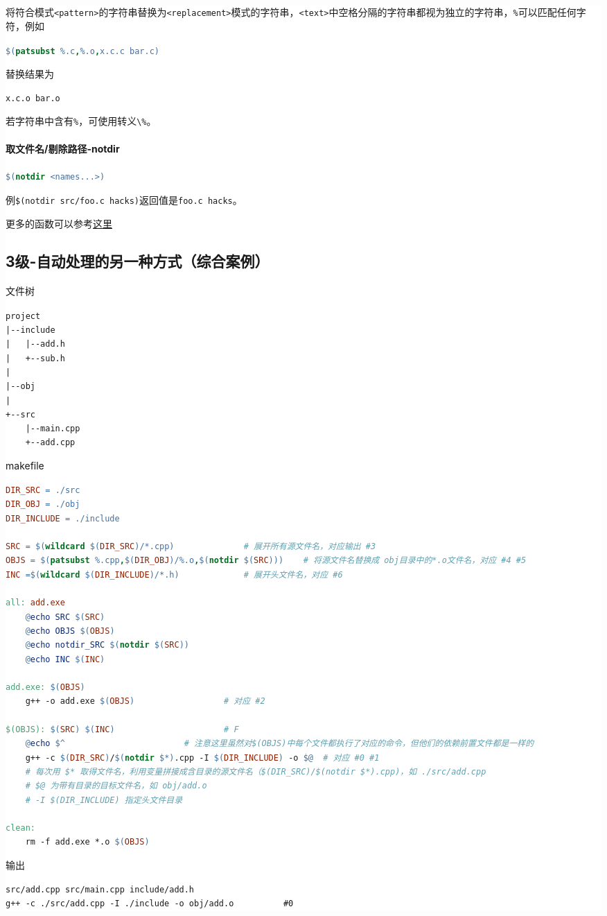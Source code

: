 将符合模式`<pattern>`的字符串替换为`<replacement>`模式的字符串，`<text>`中空格分隔的字符串都视为独立的字符串，`%`可以匹配任何字符，例如
```makefile
$(patsubst %.c,%.o,x.c.c bar.c)
```
替换结果为
```
x.c.o bar.o
```
若字符串中含有`%`，可使用转义`\%`。
#### 取文件名/剔除路径-notdir
```makefile
$(notdir <names...>) 
```
例`$(notdir src/foo.c hacks)`返回值是`foo.c hacks`。

更多的函数可以参考[这里](http://wiki.ubuntu.org.cn/%E8%B7%9F%E6%88%91%E4%B8%80%E8%B5%B7%E5%86%99Makefile:%E4%BD%BF%E7%94%A8%E5%87%BD%E6%95%B0)

## 3级-自动处理的另一种方式（综合案例）
文件树
```
project
|--include
|	|--add.h
|	+--sub.h
|
|--obj
|
+--src
	|--main.cpp
	+--add.cpp
```
makefile
```makefile
DIR_SRC = ./src
DIR_OBJ = ./obj
DIR_INCLUDE = ./include

SRC = $(wildcard $(DIR_SRC)/*.cpp) 				# 展开所有源文件名，对应输出 #3
OBJS = $(patsubst %.cpp,$(DIR_OBJ)/%.o,$(notdir $(SRC)))	# 将源文件名替换成 obj目录中的*.o文件名，对应 #4 #5
INC =$(wildcard $(DIR_INCLUDE)/*.h)				# 展开头文件名，对应 #6

all: add.exe
	@echo SRC $(SRC)
	@echo OBJS $(OBJS) 
	@echo notdir_SRC $(notdir $(SRC))
	@echo INC $(INC)

add.exe: $(OBJS) 
	g++ -o add.exe $(OBJS) 					# 对应 #2

$(OBJS): $(SRC) $(INC)						# F	
	@echo $^						# 注意这里虽然对$(OBJS)中每个文件都执行了对应的命令，但他们的依赖前置文件都是一样的
	g++ -c $(DIR_SRC)/$(notdir $*).cpp -I $(DIR_INCLUDE) -o $@ 	# 对应 #0 #1
	# 每次用 $* 取得文件名，利用变量拼接成含目录的源文件名（$(DIR_SRC)/$(notdir $*).cpp)，如 ./src/add.cpp
	# $@ 为带有目录的目标文件名，如 obj/add.o
	# -I $(DIR_INCLUDE) 指定头文件目录

clean:
	rm -f add.exe *.o $(OBJS)
```
输出
```
src/add.cpp src/main.cpp include/add.h
g++ -c ./src/add.cpp -I ./include -o obj/add.o			#0
```